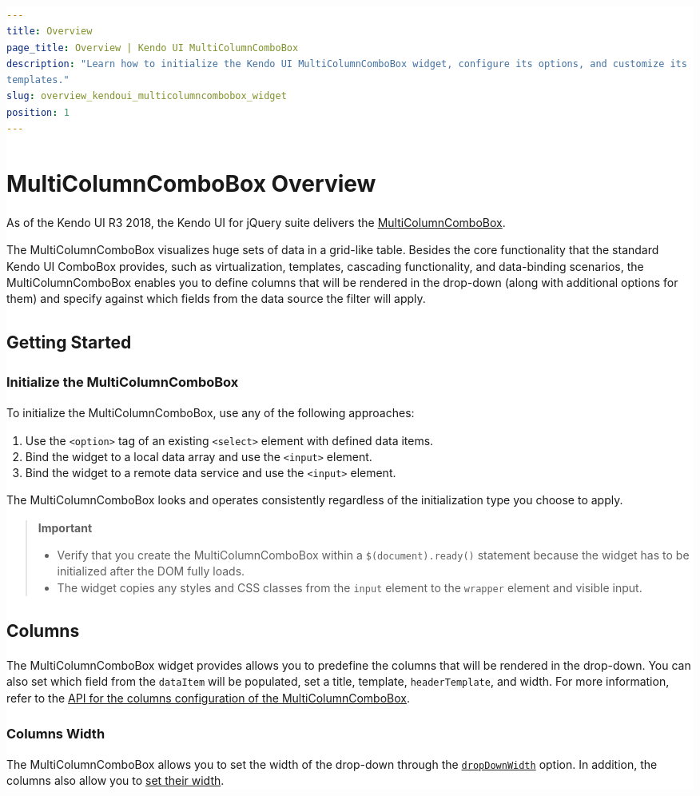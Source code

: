 ```yaml
---
title: Overview
page_title: Overview | Kendo UI MultiColumnComboBox
description: "Learn how to initialize the Kendo UI MultiColumnComboBox widget, configure its options, and customize its templates."
slug: overview_kendoui_multicolumncombobox_widget
position: 1
---
```


# MultiColumnComboBox Overview

As of the Kendo UI R3 2018, the Kendo UI for jQuery suite delivers the [MultiColumnComboBox](http://demos.telerik.com/kendo-ui/multicolumncombobox/index).

The MultiColumnComboBox visualizes huge sets of data in a grid-like table. Besides the core functionality that the standard Kendo UI ComboBox provides, such as virtualization, templates, cascading functionality, and data-binding scenarios, the MultiColumnComboBox enables you to define columns that will be rendered in the drop-down (along with additional options for them) and specify against which fields from the data source the filter will apply.

## Getting Started

### Initialize the MultiColumnComboBox

To initialize the MultiColumnComboBox, use any of the following approaches:

1. Use the `<option>` tag of an existing `<select>` element with defined data items.
2. Bind the widget to a local data array and use the `<input>` element.
3. Bind the widget to a remote data service and use the `<input>` element.

The MultiColumnComboBox looks and operates consistently regardless of the initialization type you choose to apply.

> **Important**
> * Verify that you create the MultiColumnComboBox within a `$(document).ready()` statement because the widget has to be initialized after the DOM fully loads.
> * The widget copies any styles and CSS classes from the `input` element to the `wrapper` element and visible input.

## Columns

The MultiColumnComboBox widget provides allows you to predefine the columns that will be rendered in the drop-down. You can also set which field from the `dataItem` will be populated, set a title, template, `headerTemplate`, and width. For more information, refer to the [API for the columns configuration of the MultiColumnComboBox](/api/javascript/ui/multicolumncombobox/configuration/columns#related-properties).

### Columns Width

The MultiColumnComboBox allows you to set the width of the drop-down through the [`dropDownWidth`](/api/javascript/ui/multicolumncombobox/configuration/dropdownwidth) option. In addition, the columns also allow you to [set their width](/api/javascript/ui/multicolumncombobox/configuration/columns.width).
